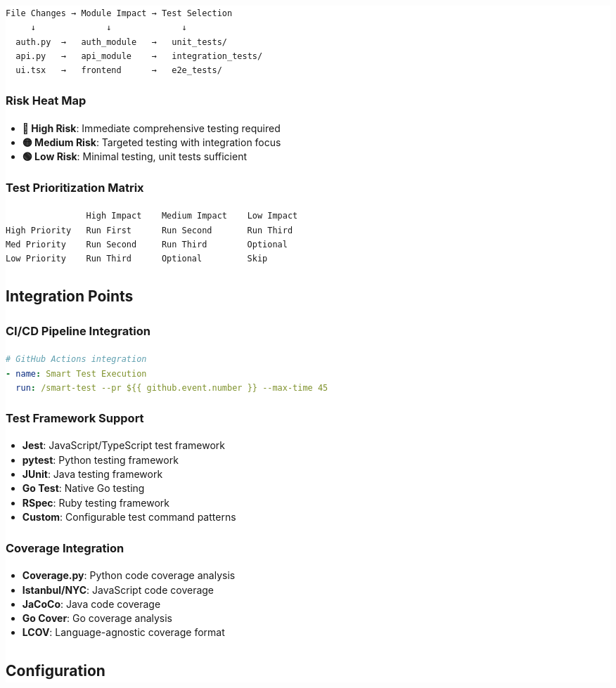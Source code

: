 ```
File Changes → Module Impact → Test Selection
     ↓              ↓              ↓
  auth.py  →   auth_module   →   unit_tests/
  api.py   →   api_module    →   integration_tests/
  ui.tsx   →   frontend      →   e2e_tests/
```

### Risk Heat Map

- **🔴 High Risk**: Immediate comprehensive testing required
- **🟡 Medium Risk**: Targeted testing with integration focus
- **🟢 Low Risk**: Minimal testing, unit tests sufficient

### Test Prioritization Matrix

```
                High Impact    Medium Impact    Low Impact
High Priority   Run First      Run Second       Run Third
Med Priority    Run Second     Run Third        Optional
Low Priority    Run Third      Optional         Skip
```

## Integration Points

### CI/CD Pipeline Integration

```yaml
# GitHub Actions integration
- name: Smart Test Execution
  run: /smart-test --pr ${{ github.event.number }} --max-time 45
```

### Test Framework Support

- **Jest**: JavaScript/TypeScript test framework
- **pytest**: Python testing framework
- **JUnit**: Java testing framework
- **Go Test**: Native Go testing
- **RSpec**: Ruby testing framework
- **Custom**: Configurable test command patterns

### Coverage Integration

- **Coverage.py**: Python code coverage analysis
- **Istanbul/NYC**: JavaScript code coverage
- **JaCoCo**: Java code coverage
- **Go Cover**: Go coverage analysis
- **LCOV**: Language-agnostic coverage format

## Configuration
